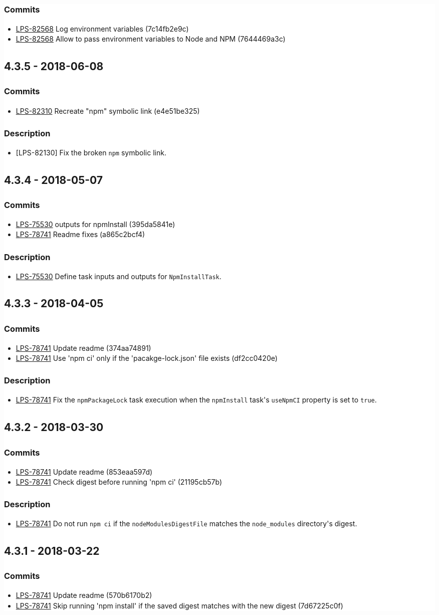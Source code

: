 ### Commits
- [LPS-82568] Log environment variables (7c14fb2e9c)
- [LPS-82568] Allow to pass environment variables to Node and NPM (7644469a3c)

## 4.3.5 - 2018-06-08

### Commits
- [LPS-82310] Recreate "npm" symbolic link (e4e51be325)

### Description
- [LPS-82130] Fix the broken `npm` symbolic link.

## 4.3.4 - 2018-05-07

### Commits
- [LPS-75530] outputs for npmInstall (395da5841e)
- [LPS-78741] Readme fixes (a865c2bcf4)

### Description
- [LPS-75530] Define task inputs and outputs for `NpmInstallTask`.

## 4.3.3 - 2018-04-05

### Commits
- [LPS-78741] Update readme (374aa74891)
- [LPS-78741] Use 'npm ci' only if the 'pacakge-lock.json' file exists
(df2cc0420e)

### Description
- [LPS-78741] Fix the `npmPackageLock` task execution when the `npmInstall`
task's `useNpmCI` property is set to `true`.

## 4.3.2 - 2018-03-30

### Commits
- [LPS-78741] Update readme (853eaa597d)
- [LPS-78741] Check digest before running 'npm ci' (21195cb57b)

### Description
- [LPS-78741] Do not run `npm ci` if the `nodeModulesDigestFile` matches the
`node_modules` directory's digest.

## 4.3.1 - 2018-03-22

### Commits
- [LPS-78741] Update readme (570b6170b2)
- [LPS-78741] Skip running 'npm install' if the saved digest matches with the
new digest (7d67225c0f)


[LPS-0]: https://issues.liferay.com/browse/LPS-0
[LPS-51081]: https://issues.liferay.com/browse/LPS-51081
[LPS-58260]: https://issues.liferay.com/browse/LPS-58260
[LPS-58467]: https://issues.liferay.com/browse/LPS-58467
[LPS-58609]: https://issues.liferay.com/browse/LPS-58609
[LPS-58655]: https://issues.liferay.com/browse/LPS-58655
[LPS-59564]: https://issues.liferay.com/browse/LPS-59564
[LPS-60153]: https://issues.liferay.com/browse/LPS-60153
[LPS-61088]: https://issues.liferay.com/browse/LPS-61088
[LPS-61099]: https://issues.liferay.com/browse/LPS-61099
[LPS-61322]: https://issues.liferay.com/browse/LPS-61322
[LPS-61420]: https://issues.liferay.com/browse/LPS-61420
[LPS-61754]: https://issues.liferay.com/browse/LPS-61754
[LPS-61848]: https://issues.liferay.com/browse/LPS-61848
[LPS-62504]: https://issues.liferay.com/browse/LPS-62504
[LPS-62671]: https://issues.liferay.com/browse/LPS-62671
[LPS-62883]: https://issues.liferay.com/browse/LPS-62883
[LPS-62942]: https://issues.liferay.com/browse/LPS-62942
[LPS-63943]: https://issues.liferay.com/browse/LPS-63943
[LPS-64816]: https://issues.liferay.com/browse/LPS-64816
[LPS-65086]: https://issues.liferay.com/browse/LPS-65086
[LPS-65245]: https://issues.liferay.com/browse/LPS-65245
[LPS-65749]: https://issues.liferay.com/browse/LPS-65749
[LPS-65810]: https://issues.liferay.com/browse/LPS-65810
[LPS-66410]: https://issues.liferay.com/browse/LPS-66410
[LPS-66709]: https://issues.liferay.com/browse/LPS-66709
[LPS-66906]: https://issues.liferay.com/browse/LPS-66906
[LPS-67023]: https://issues.liferay.com/browse/LPS-67023
[LPS-67352]: https://issues.liferay.com/browse/LPS-67352
[LPS-67573]: https://issues.liferay.com/browse/LPS-67573
[LPS-67658]: https://issues.liferay.com/browse/LPS-67658
[LPS-68231]: https://issues.liferay.com/browse/LPS-68231
[LPS-68564]: https://issues.liferay.com/browse/LPS-68564
[LPS-69259]: https://issues.liferay.com/browse/LPS-69259
[LPS-69445]: https://issues.liferay.com/browse/LPS-69445
[LPS-69618]: https://issues.liferay.com/browse/LPS-69618
[LPS-69677]: https://issues.liferay.com/browse/LPS-69677
[LPS-69802]: https://issues.liferay.com/browse/LPS-69802
[LPS-69920]: https://issues.liferay.com/browse/LPS-69920
[LPS-70060]: https://issues.liferay.com/browse/LPS-70060
[LPS-70634]: https://issues.liferay.com/browse/LPS-70634
[LPS-70870]: https://issues.liferay.com/browse/LPS-70870
[LPS-71117]: https://issues.liferay.com/browse/LPS-71117
[LPS-71222]: https://issues.liferay.com/browse/LPS-71222
[LPS-71826]: https://issues.liferay.com/browse/LPS-71826
[LPS-72152]: https://issues.liferay.com/browse/LPS-72152
[LPS-72340]: https://issues.liferay.com/browse/LPS-72340
[LPS-72429]: https://issues.liferay.com/browse/LPS-72429
[LPS-72914]: https://issues.liferay.com/browse/LPS-72914
[LPS-73070]: https://issues.liferay.com/browse/LPS-73070
[LPS-73472]: https://issues.liferay.com/browse/LPS-73472
[LPS-73584]: https://issues.liferay.com/browse/LPS-73584
[LPS-74770]: https://issues.liferay.com/browse/LPS-74770
[LPS-74904]: https://issues.liferay.com/browse/LPS-74904
[LPS-74933]: https://issues.liferay.com/browse/LPS-74933
[LPS-75175]: https://issues.liferay.com/browse/LPS-75175
[LPS-75530]: https://issues.liferay.com/browse/LPS-75530
[LPS-75965]: https://issues.liferay.com/browse/LPS-75965
[LPS-76644]: https://issues.liferay.com/browse/LPS-76644
[LPS-77425]: https://issues.liferay.com/browse/LPS-77425
[LPS-77996]: https://issues.liferay.com/browse/LPS-77996
[LPS-78741]: https://issues.liferay.com/browse/LPS-78741
[LPS-82310]: https://issues.liferay.com/browse/LPS-82310
[LPS-82568]: https://issues.liferay.com/browse/LPS-82568
[LPS-84094]: https://issues.liferay.com/browse/LPS-84094
[LPS-84119]: https://issues.liferay.com/browse/LPS-84119
[LPS-85609]: https://issues.liferay.com/browse/LPS-85609
[LPS-85959]: https://issues.liferay.com/browse/LPS-85959
[LPS-86576]: https://issues.liferay.com/browse/LPS-86576
[LPS-86589]: https://issues.liferay.com/browse/LPS-86589
[LPS-87192]: https://issues.liferay.com/browse/LPS-87192
[LPS-87465]: https://issues.liferay.com/browse/LPS-87465
[LPS-87466]: https://issues.liferay.com/browse/LPS-87466
[LPS-87479]: https://issues.liferay.com/browse/LPS-87479
[LPS-88909]: https://issues.liferay.com/browse/LPS-88909
[LPS-89126]: https://issues.liferay.com/browse/LPS-89126
[LPS-89369]: https://issues.liferay.com/browse/LPS-89369
[LPS-89436]: https://issues.liferay.com/browse/LPS-89436
[LPS-89916]: https://issues.liferay.com/browse/LPS-89916
[LPS-90945]: https://issues.liferay.com/browse/LPS-90945
[LPS-91967]: https://issues.liferay.com/browse/LPS-91967
[LPS-93220]: https://issues.liferay.com/browse/LPS-93220
[LPS-93258]: https://issues.liferay.com/browse/LPS-93258
[LPS-94947]: https://issues.liferay.com/browse/LPS-94947
[LPS-96247]: https://issues.liferay.com/browse/LPS-96247
[LPS-96376]: https://issues.liferay.com/browse/LPS-96376
[LPS-99774]: https://issues.liferay.com/browse/LPS-99774
[LPS-99977]: https://issues.liferay.com/browse/LPS-99977
[LPS-100163]: https://issues.liferay.com/browse/LPS-100163
[LPS-100168]: https://issues.liferay.com/browse/LPS-100168
[LPS-100515]: https://issues.liferay.com/browse/LPS-100515
[LPS-101470]: https://issues.liferay.com/browse/LPS-101470
[LPS-102367]: https://issues.liferay.com/browse/LPS-102367
[LPS-103580]: https://issues.liferay.com/browse/LPS-103580
[LPS-104132]: https://issues.liferay.com/browse/LPS-104132
[LPS-105380]: https://issues.liferay.com/browse/LPS-105380
[LPS-106149]: https://issues.liferay.com/browse/LPS-106149
[LPS-110283]: https://issues.liferay.com/browse/LPS-110283
[LPS-110486]: https://issues.liferay.com/browse/LPS-110486
[LRDOCS-3663]: https://issues.liferay.com/browse/LRDOCS-3663
[LRDOCS-4129]: https://issues.liferay.com/browse/LRDOCS-4129
[LRQA-52072]: https://issues.liferay.com/browse/LRQA-52072